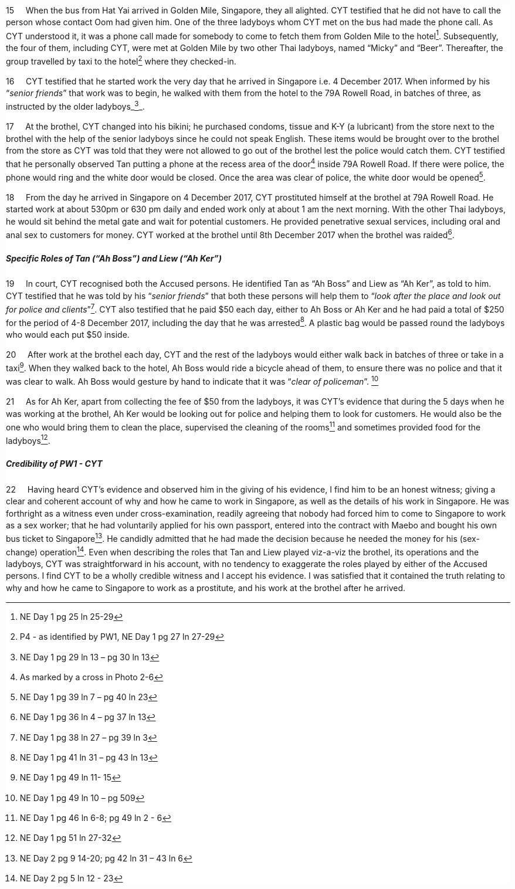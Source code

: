 15     When the bus from Hat Yai arrived in Golden Mile, Singapore, they all alighted. CYT testified that he did not have to call the person whose contact Oom had given him. One of the three ladyboys whom CYT met on the bus had made the phone call. As CYT understood it, it was a phone call made for somebody to come to fetch them from Golden Mile to the hotel[^9]. Subsequently, the four of them, including CYT, were met at Golden Mile by two other Thai ladyboys, named “Micky” and “Beer”. Thereafter, the group travelled by taxi to the hotel[^10] where they checked-in.

16     CYT testified that he started work the very day that he arrived in Singapore i.e. 4 December 2017. When informed by his “_senior friends_” that work was to begin, he walked with them from the hotel to the 79A Rowell Road, in batches of three, as instructed by the older ladyboys_[^11]_.

17     At the brothel, CYT changed into his bikini; he purchased condoms, tissue and K-Y (a lubricant) from the store next to the brothel with the help of the senior ladyboys since he could not speak English. These items would be brought over to the brothel from the store as CYT was told that they were not allowed to go out of the brothel lest the police would catch them. CYT testified that he personally observed Tan putting a phone at the recess area of the door[^12] inside 79A Rowell Road. If there were police, the phone would ring and the white door would be closed. Once the area was clear of police, the white door would be opened[^13].

18     From the day he arrived in Singapore on 4 December 2017, CYT prostituted himself at the brothel at 79A Rowell Road. He started work at about 530pm or 630 pm daily and ended work only at about 1 am the next morning. With the other Thai ladyboys, he would sit behind the metal gate and wait for potential customers. He provided penetrative sexual services, including oral and anal sex to customers for money. CYT worked at the brothel until 8th December 2017 when the brothel was raided[^14].

##### Specific Roles of Tan (“Ah Boss”) and Liew (“Ah Ker”)

19     In court, CYT recognised both the Accused persons. He identified Tan as “Ah Boss” and Liew as “Ah Ker”, as told to him. CYT testified that he was told by his “_senior friends_” that both these persons will help them to “_look after the place and look out for police and clients_”[^15]. CYT also testified that he paid $50 each day, either to Ah Boss or Ah Ker and he had paid a total of $250 for the period of 4-8 December 2017, including the day that he was arrested[^16]. A plastic bag would be passed round the ladyboys who would each put $50 inside.

20     After work at the brothel each day, CYT and the rest of the ladyboys would either walk back in batches of three or take in a taxi[^17]. When they walked back to the hotel, Ah Boss would ride a bicycle ahead of them, to ensure there was no police and that it was clear to walk. Ah Boss would gesture by hand to indicate that it was “_clear of policeman_”. [^18]

21     As for Ah Ker, apart from collecting the fee of $50 from the ladyboys, it was CYT’s evidence that during the 5 days when he was working at the brothel, Ah Ker would be looking out for police and helping them to look for customers. He would also be the one who would bring them to clean the place, supervised the cleaning of the rooms[^19] and sometimes provided food for the ladyboys[^20].

##### Credibility of PW1 - CYT

22     Having heard CYT’s evidence and observed him in the giving of his evidence, I find him to be an honest witness; giving a clear and coherent account of why and how he came to work in Singapore, as well as the details of his work in Singapore. He was forthright as a witness even under cross-examination, readily agreeing that nobody had forced him to come to Singapore to work as a sex worker; that he had voluntarily applied for his own passport, entered into the contract with Maebo and bought his own bus ticket to Singapore[^21]. He candidly admitted that he had made the decision because he needed the money for his (sex-change) operation[^22]. Even when describing the roles that Tan and Liew played viz-a-viz the brothel, its operations and the ladyboys, CYT was straightforward in his account, with no tendency to exaggerate the roles played by either of the Accused persons. I find CYT to be a wholly credible witness and I accept his evidence. I was satisfied that it contained the truth relating to why and how he came to Singapore to work as a prostitute, and his work at the brothel after he arrived.


[^1]: NE Day 7 pg 25 - 29
[^2]: A term denoting “a male who wants to become a female” – NE Day 1 pg 13 ln 5-12
[^3]: NE Day7 pg 31 ln 11 – pg 32 ln 30
[^4]: Passport, Exhibit P5
[^5]: NE Day 1 pg 11 ln 26 – pg 12 ln 10
[^6]: NE Day 1 pg 13 ln 21-22
[^7]: NE Day 1 pg 13 ln 19 - pg 14 ln 5
[^8]: NE Day 1 pg 15 ln 1-32
[^9]: NE Day 1 pg 25 ln 25-29
[^10]: P4 - as identified by PW1, NE Day 1 pg 27 ln 27-29
[^11]: NE Day 1 pg 29 ln 13 – pg 30 ln 13
[^12]: As marked by a cross in Photo 2-6
[^13]: NE Day 1 pg 39 ln 7 – pg 40 ln 23
[^14]: NE Day 1 pg 36 ln 4 – pg 37 ln 13
[^15]: NE Day 1 pg 38 ln 27 – pg 39 ln 3
[^16]: NE Day 1 pg 41 ln 31 – pg 43 ln 13
[^17]: NE Day 1 pg 49 ln 11- 15
[^18]: NE Day 1 pg 49 ln 10 – pg 509
[^19]: NE Day 1 pg 46 ln 6-8; pg 49 ln 2 - 6
[^20]: NE Day 1 pg 51 ln 27-32
[^21]: NE Day 2 pg 9 14-20; pg 42 ln 31 – 43 ln 6
[^22]: NE Day 2 pg 5 ln 12 - 23
[^23]: NE Day 3 pg 24 ln 14 - 27
[^24]: NE Day 3 pg 17 ln 26-32; pg 18 ln 21-23
[^25]: NE Day 3 pg 18 ln 1-7
[^26]: NE Day 2 pg 22 ln 20-22
[^27]: Cross-reference to para 8 of GD
[^28]: NE Day 3 pg 18 ln 28 – pg 21 ln 12
[^29]: NE Day 3 pg 70 ln 28-30
[^30]: NE Day 3 pg 72 ln 24-25
[^31]: NE Day 3 pg 77 ln 1-13; pg 78 ln 11-13
[^32]: NE Day 3 pg 78 ln 17-25
[^33]: NE Day 3 pg 20 – pg 80 ln 9
[^34]: Section 2, PHTA
[^35]: Section 2 PHTA: “child” means an individual below the age of 18 years
[^36]: See Explanatory Statement to the PHTA Bill 39/2014 Part 2; Tab C of Prosecution’s Reply to No Case to Answer submissions
[^37]: Ibid
[^38]: Section 3(1)(a) – (f) PHTA
[^39]: NE Day 1 pg 13 ln 16-17
[^40]: NE Day 1 pg 14 ln 26 – pg 15 ln 26
[^41]: NE Day 2 pg 6 ln 7-10
[^42]: NE Day 3 pg 23 ln 21 – pg 24 ln 27
[^43]: NE Day 2 pg 19 ln 26 – pg 20 ln7
[^44]: Section 2 PHTA
[^45]: NE Day 1 pg 36 ln 23 – pg 37 ln 13
[^46]: NE Day 1 pg 40, ln 30-31; pg 41 ln 31 – pg 43 ln 13
[^47]: P 15, para 4; para 8 Q2A2
[^48]: P15, para 8 Q1A1
[^49]: P14 Q3A3
[^50]: P13, para 4
[^51]: P12, Q1A1
[^52]: P12, Q10A10; P15 para 7
[^53]: P14, Q3A3
[^54]: Tan’s Closing Submissions at para 36
[^55]: For easy reference, Tab C (pg 22) of Prosecution’s Reply to No Case to Answer Submissions
[^56]: P12 Q11A1, Q12A12; P15 para 5
[^57]: Prosecution’s Closing Submissions at paras 27 – 29
[^58]: P13 Q17A17;Q25A25
[^59]: Prosecution’s Closing Submissions at para 33d
[^60]: P13 at \[4\]
[^61]: See Explanatory Statement to the PHTA Bill 39/2014, Part 2; Tab C of Prosecution’s Reply to No Case to Answer submissions
[^62]: Q14A14-Q16A16; P15 Q3A3
[^63]: Para 2, Q22A22
[^64]: Prosecution’s Closing Submissions paras 82 - 98
[^65]: _Adili Chibuike_ at \[51\]
[^66]: _Adili_ at \[53\] – \[55\]
[^67]: NE Day 1 pg 45 ln 12 - 25
[^68]: NE Day 1 pg 52 ln 19-21; Day 2 pg 37 ln 6-9
[^69]: NE Day 1 pg 50 ln 24 – pg 51 ln 17
[^70]: NE Day 3 pg 81 ln 1-27
[^71]: NE Day 4 pg 39 ln 1-6
[^72]: NE Day 1 pg 50 ln 24 – pg 51 ln 17
[^73]: NE Day 1 pg 52 ln 19-21
[^74]: P15 para 3
[^75]: P15 para 8 Q3A3
[^76]: _Adili_, at \[53\]
[^77]: _Adili_ at \[54\]